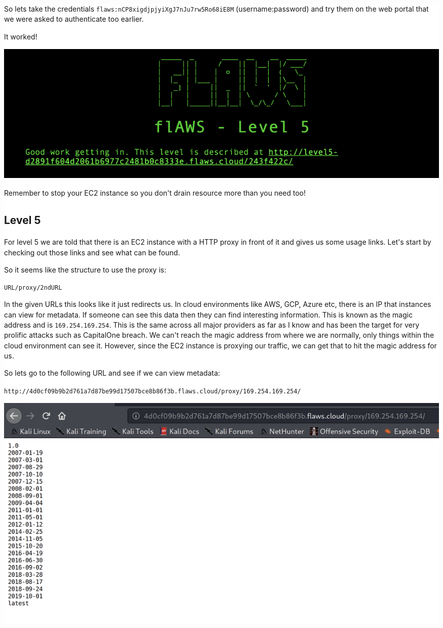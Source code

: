 So lets take the credentials `flaws:nCP8xigdjpjyiXgJ7nJu7rw5Ro68iE8M` (username:password) and try them on the web portal that we were asked to authenticate too earlier. 

It worked!

<p align="center"><a href="/images/flaws1-19.png"><img src="/images/flaws1-19.png"></a></p>

Remember to stop your EC2 instance so you don't drain resource more than you need too! 

<h2>Level 5</h2>

For level 5 we are told that there is an EC2 instance with a HTTP proxy in front of it and gives us some usage links. Let's start by checking out those links and see what can be found.

So it seems like the structure to use the proxy is:

`URL/proxy/2ndURL`

In the given URLs this looks like it just redirects us. In cloud environments like AWS, GCP, Azure etc, there is an IP that instances can view for metadata. If someone can see this data then they can find interesting information. This is known as the magic address and is `169.254.169.254`. This is the same across all major providers as far as I know and has been the target for very prolific attacks such as CapitalOne breach. We can't reach the magic address from where we are normally, only things within the cloud environment can see it. However, since the EC2 instance is proxying our traffic, we can get that to hit the magic address for us.

So lets go to the following URL and see if we can view metadata: 

```
http://4d0cf09b9b2d761a7d87be99d17507bce8b86f3b.flaws.cloud/proxy/169.254.169.254/
```

<p align="center"><a href="/images/flaws1-20.png"><img src="/images/flaws1-20.png"></a></p>
